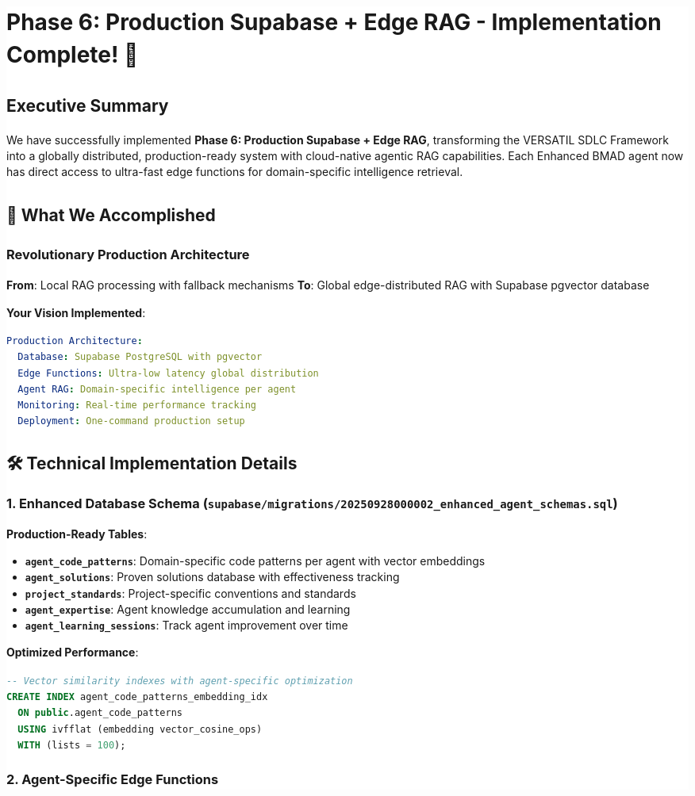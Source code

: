 # Phase 6: Production Supabase + Edge RAG - Implementation Complete! 🚀

## Executive Summary

We have successfully implemented **Phase 6: Production Supabase + Edge RAG**, transforming the VERSATIL SDLC Framework into a globally distributed, production-ready system with cloud-native agentic RAG capabilities. Each Enhanced BMAD agent now has direct access to ultra-fast edge functions for domain-specific intelligence retrieval.

## 🎯 What We Accomplished

### Revolutionary Production Architecture

**From**: Local RAG processing with fallback mechanisms
**To**: Global edge-distributed RAG with Supabase pgvector database

**Your Vision Implemented**:
```yaml
Production Architecture:
  Database: Supabase PostgreSQL with pgvector
  Edge Functions: Ultra-low latency global distribution
  Agent RAG: Domain-specific intelligence per agent
  Monitoring: Real-time performance tracking
  Deployment: One-command production setup
```

## 🛠️ Technical Implementation Details

### 1. Enhanced Database Schema (`supabase/migrations/20250928000002_enhanced_agent_schemas.sql`)

**Production-Ready Tables**:
- **`agent_code_patterns`**: Domain-specific code patterns per agent with vector embeddings
- **`agent_solutions`**: Proven solutions database with effectiveness tracking
- **`project_standards`**: Project-specific conventions and standards
- **`agent_expertise`**: Agent knowledge accumulation and learning
- **`agent_learning_sessions`**: Track agent improvement over time

**Optimized Performance**:
```sql
-- Vector similarity indexes with agent-specific optimization
CREATE INDEX agent_code_patterns_embedding_idx
  ON public.agent_code_patterns
  USING ivfflat (embedding vector_cosine_ops)
  WITH (lists = 100);
```

### 2. Agent-Specific Edge Functions
